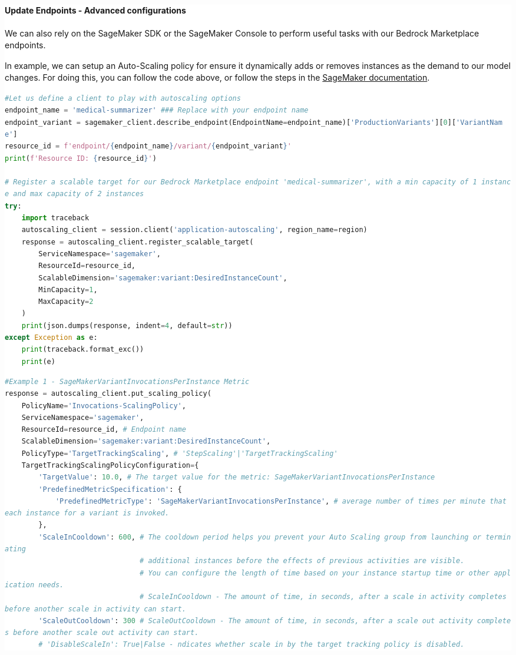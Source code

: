 #### Update Endpoints - Advanced configurations

We can also rely on the SageMaker SDK or the SageMaker Console to perform useful tasks with our Bedrock Marketplace endpoints.

In example, we can setup an Auto-Scaling policy for ensure it dynamically adds or removes instances as the demand to our model changes. For doing this, you can follow the code above, or follow the steps in the [SageMaker documentation](https://docs.aws.amazon.com/sagemaker/latest/dg/endpoint-auto-scaling-add-console.html).


```python
#Let us define a client to play with autoscaling options
endpoint_name = 'medical-summarizer' ### Replace with your endpoint name
endpoint_variant = sagemaker_client.describe_endpoint(EndpointName=endpoint_name)['ProductionVariants'][0]['VariantName']
resource_id = f'endpoint/{endpoint_name}/variant/{endpoint_variant}'
print(f'Resource ID: {resource_id}')

# Register a scalable target for our Bedrock Marketplace endpoint 'medical-summarizer', with a min capacity of 1 instance and max capacity of 2 instances
try:
    import traceback
    autoscaling_client = session.client('application-autoscaling', region_name=region)
    response = autoscaling_client.register_scalable_target(
        ServiceNamespace='sagemaker',
        ResourceId=resource_id,
        ScalableDimension='sagemaker:variant:DesiredInstanceCount',
        MinCapacity=1,
        MaxCapacity=2
    )
    print(json.dumps(response, indent=4, default=str))
except Exception as e:
    print(traceback.format_exc())
    print(e)
```


```python
#Example 1 - SageMakerVariantInvocationsPerInstance Metric
response = autoscaling_client.put_scaling_policy(
    PolicyName='Invocations-ScalingPolicy',
    ServiceNamespace='sagemaker',
    ResourceId=resource_id, # Endpoint name 
    ScalableDimension='sagemaker:variant:DesiredInstanceCount',
    PolicyType='TargetTrackingScaling', # 'StepScaling'|'TargetTrackingScaling'
    TargetTrackingScalingPolicyConfiguration={
        'TargetValue': 10.0, # The target value for the metric: SageMakerVariantInvocationsPerInstance
        'PredefinedMetricSpecification': {
            'PredefinedMetricType': 'SageMakerVariantInvocationsPerInstance', # average number of times per minute that each instance for a variant is invoked. 
        },
        'ScaleInCooldown': 600, # The cooldown period helps you prevent your Auto Scaling group from launching or terminating 
                                # additional instances before the effects of previous activities are visible. 
                                # You can configure the length of time based on your instance startup time or other application needs.
                                # ScaleInCooldown - The amount of time, in seconds, after a scale in activity completes before another scale in activity can start. 
        'ScaleOutCooldown': 300 # ScaleOutCooldown - The amount of time, in seconds, after a scale out activity completes before another scale out activity can start.
        # 'DisableScaleIn': True|False - ndicates whether scale in by the target tracking policy is disabled. 
```